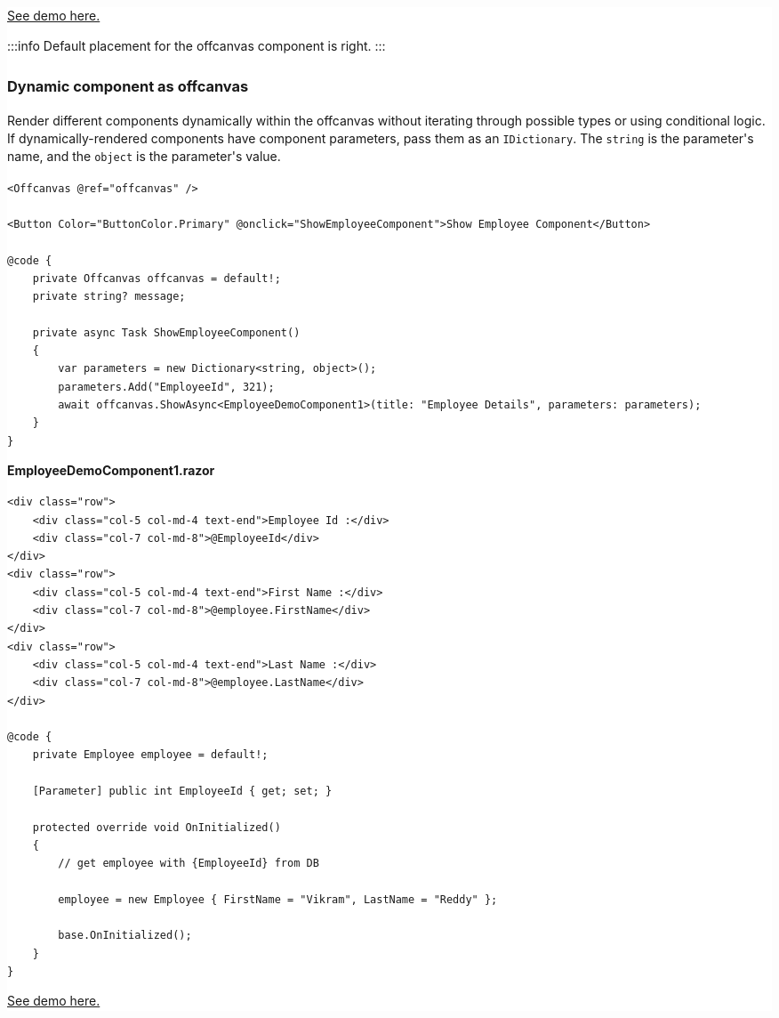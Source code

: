 [See demo here.](https://demos.blazorbootstrap.com/offcanvas#examples)

:::info 
Default placement for the offcanvas component is right.
:::

### Dynamic component as offcanvas

Render different components dynamically within the offcanvas without iterating through possible types or using conditional logic.
If dynamically-rendered components have component parameters, pass them as an `IDictionary`. The `string` is the parameter's name, and the `object` is the parameter's value.

```cshtml showLineNumbers
<Offcanvas @ref="offcanvas" />

<Button Color="ButtonColor.Primary" @onclick="ShowEmployeeComponent">Show Employee Component</Button>

@code {
    private Offcanvas offcanvas = default!;
    private string? message;

    private async Task ShowEmployeeComponent()
    {
        var parameters = new Dictionary<string, object>();
        parameters.Add("EmployeeId", 321);
        await offcanvas.ShowAsync<EmployeeDemoComponent1>(title: "Employee Details", parameters: parameters);
    }
}
```

**EmployeeDemoComponent1.razor**

```cshtml showLineNumbers
<div class="row">
    <div class="col-5 col-md-4 text-end">Employee Id :</div>
    <div class="col-7 col-md-8">@EmployeeId</div>
</div>
<div class="row">
    <div class="col-5 col-md-4 text-end">First Name :</div>
    <div class="col-7 col-md-8">@employee.FirstName</div>
</div>
<div class="row">
    <div class="col-5 col-md-4 text-end">Last Name :</div>
    <div class="col-7 col-md-8">@employee.LastName</div>
</div>

@code {
    private Employee employee = default!;

    [Parameter] public int EmployeeId { get; set; }

    protected override void OnInitialized()
    {
        // get employee with {EmployeeId} from DB

        employee = new Employee { FirstName = "Vikram", LastName = "Reddy" };

        base.OnInitialized();
    }
}
```
[See demo here.](https://demos.blazorbootstrap.com/offcanvas#dynamic-component-as-offcanvas)
